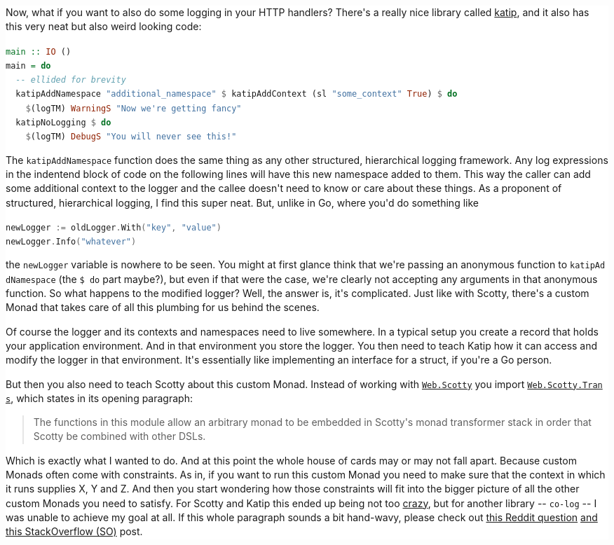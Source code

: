 Now, what if you want to also do some logging in your HTTP handlers? There's a
really nice library called
[katip](https://hackage.haskell.org/package/katip-0.8.5.0), and it also has
this very neat but also weird looking code:

```haskell
main :: IO ()
main = do
  -- ellided for brevity
  katipAddNamespace "additional_namespace" $ katipAddContext (sl "some_context" True) $ do
    $(logTM) WarningS "Now we're getting fancy"
  katipNoLogging $ do
    $(logTM) DebugS "You will never see this!"
```

The `katipAddNamespace` function does the same thing as any other structured,
hierarchical logging framework. Any log expressions in the indentend block of
code on the following lines will have this new namespace added to them. This
way the caller can add some additional context to the logger and the callee
doesn't need to know or care about these things. As a proponent of structured,
hierarchical logging, I find this super neat. But, unlike in Go, where you'd do
something like

```go
newLogger := oldLogger.With("key", "value")
newLogger.Info("whatever")
```

the `newLogger` variable is nowhere to be seen. You might at first glance think
that we're passing an anonymous function to `katipAddNamespace` (the `$ do`
part maybe?), but even if that were the case, we're clearly not accepting any
arguments in that anonymous function. So what happens to the modified logger?
Well, the answer is, it's complicated. Just like with Scotty, there's a custom Monad
that takes care of all this plumbing for us behind the scenes.

Of course the logger and its contexts and namespaces need to live somewhere. In
a typical setup you create a record that holds your application environment.
And in that environment you store the logger. You then need to teach Katip how
it can access and modify the logger in that environment. It's essentially like
implementing an interface for a struct, if you're a Go person.

But then you also need to teach Scotty about this custom Monad. Instead of
working with
[`Web.Scotty`](https://hackage.haskell.org/package/scotty-0.12/docs/Web-Scotty.html)
you import
[`Web.Scotty.Trans`](https://hackage.haskell.org/package/scotty-0.12/docs/Web-Scotty-Trans.html),
which states in its opening paragraph:

> The functions in this module allow an arbitrary monad to be embedded in
> Scotty's monad transformer stack in order that Scotty be combined with other
> DSLs.

Which is exactly what I wanted to do. And at this point the whole house of
cards may or may not fall apart. Because custom Monads often come with
constraints. As in, if you want to run this custom Monad you need to make sure
that the context in which it runs supplies X, Y and Z. And then you start
wondering how those constraints will fit into the bigger picture of all the
other custom Monads you need to satisfy. For Scotty and Katip this ended up
being not too
[crazy](https://www.reddit.com/r/haskell/comments/jyzc3w/how_to_avoid_infinite_type_when_lifting/),
but for another library -- `co-log` -- I was unable to achieve my goal at all.
If this whole paragraph sounds a bit hand-wavy, please check out [this Reddit
question](https://www.reddit.com/r/haskell/comments/krke1o/how_to_create_colog_instance_for_scotty/)
[and this StackOverflow
(SO)](https://stackoverflow.com/questions/65599741/how-to-make-co-logs-withlog-work-with-scotty)
post.

